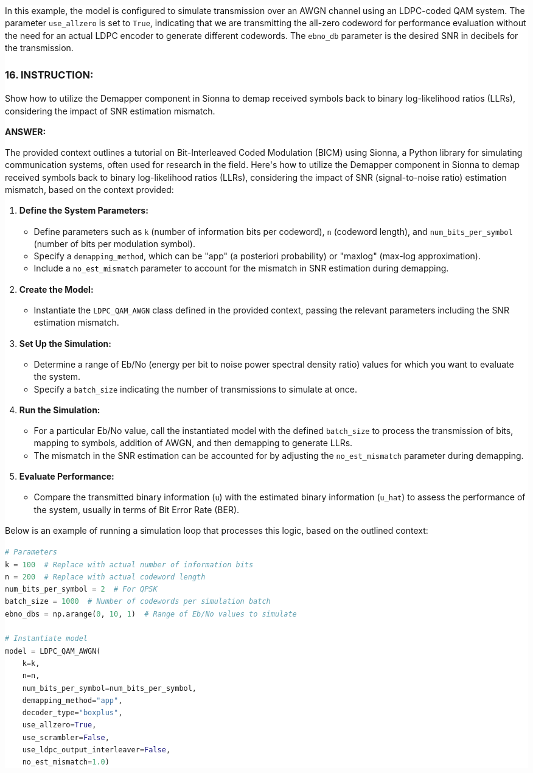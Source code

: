 In this example, the model is configured to simulate transmission over an AWGN channel using an LDPC-coded QAM system. The parameter `use_allzero` is set to `True`, indicating that we are transmitting the all-zero codeword for performance evaluation without the need for an actual LDPC encoder to generate different codewords. The `ebno_db` parameter is the desired SNR in decibels for the transmission.

### 16. INSTRUCTION:
Show how to utilize the Demapper component in Sionna to demap received symbols back to binary log-likelihood ratios (LLRs), considering the impact of SNR estimation mismatch.

**ANSWER:**

The provided context outlines a tutorial on Bit-Interleaved Coded Modulation (BICM) using Sionna, a Python library for simulating communication systems, often used for research in the field. Here's how to utilize the Demapper component in Sionna to demap received symbols back to binary log-likelihood ratios (LLRs), considering the impact of SNR (signal-to-noise ratio) estimation mismatch, based on the context provided:

1. **Define the System Parameters:**
   - Define parameters such as `k` (number of information bits per codeword), `n` (codeword length), and `num_bits_per_symbol` (number of bits per modulation symbol).
   - Specify a `demapping_method`, which can be "app" (a posteriori probability) or "maxlog" (max-log approximation).
   - Include a `no_est_mismatch` parameter to account for the mismatch in SNR estimation during demapping.

2. **Create the Model:**
   - Instantiate the `LDPC_QAM_AWGN` class defined in the provided context, passing the relevant parameters including the SNR estimation mismatch.

3. **Set Up the Simulation:**
   - Determine a range of Eb/No (energy per bit to noise power spectral density ratio) values for which you want to evaluate the system.
   - Specify a `batch_size` indicating the number of transmissions to simulate at once.

4. **Run the Simulation:**
   - For a particular Eb/No value, call the instantiated model with the defined `batch_size` to process the transmission of bits, mapping to symbols, addition of AWGN, and then demapping to generate LLRs.
   - The mismatch in the SNR estimation can be accounted for by adjusting the `no_est_mismatch` parameter during demapping.

5. **Evaluate Performance:**
   - Compare the transmitted binary information (`u`) with the estimated binary information (`u_hat`) to assess the performance of the system, usually in terms of Bit Error Rate (BER).

Below is an example of running a simulation loop that processes this logic, based on the outlined context:

```python
# Parameters
k = 100  # Replace with actual number of information bits
n = 200  # Replace with actual codeword length
num_bits_per_symbol = 2  # For QPSK
batch_size = 1000  # Number of codewords per simulation batch
ebno_dbs = np.arange(0, 10, 1)  # Range of Eb/No values to simulate

# Instantiate model
model = LDPC_QAM_AWGN(
    k=k,
    n=n,
    num_bits_per_symbol=num_bits_per_symbol,
    demapping_method="app",
    decoder_type="boxplus",
    use_allzero=True,
    use_scrambler=False,
    use_ldpc_output_interleaver=False,
    no_est_mismatch=1.0)
```